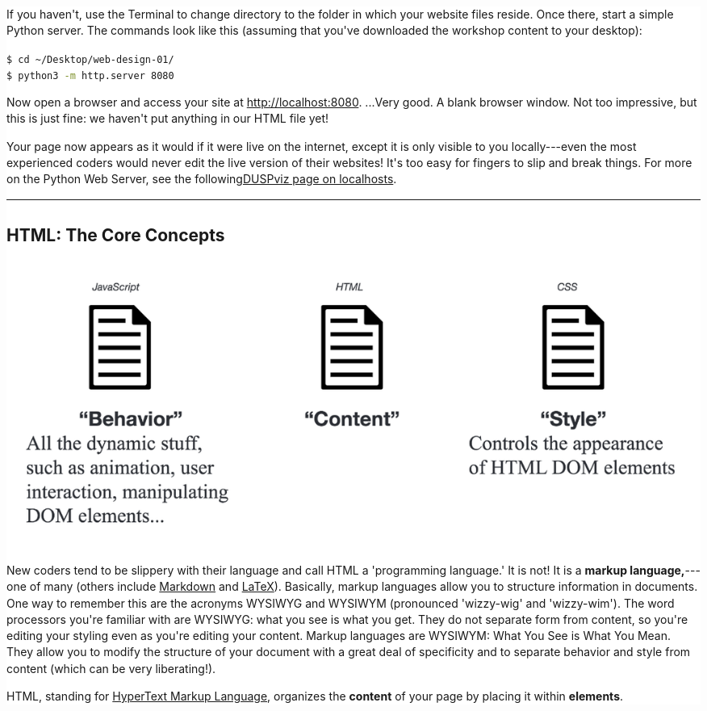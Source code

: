If you haven't, use the Terminal to change directory to the folder in which your website files reside. Once there, start a simple Python server. The commands look like this (assuming that you've downloaded the workshop content to your desktop):

```sh
$ cd ~/Desktop/web-design-01/
$ python3 -m http.server 8080
```

Now open a browser and access your site at [http://localhost:8080](http://localhost:8080). ...Very good. A blank browser window. Not too impressive, but this is just fine: we haven't put anything in our HTML file yet!

Your page now appears as it would if it were live on the internet, except it is only visible to you locally---even the most experienced coders would never edit the live version of their websites! It's too easy for fingers to slip and break things. For more on the Python Web Server, see the following[DUSPviz page on localhosts](http://duspviz.mit.edu/tutorials/localhost-servers/).

___

## HTML: The Core Concepts

![Behavior, content, and style.](images/environment.png)

New coders tend to be slippery with their language and call HTML a 'programming language.' It is not! It is a **markup language,**---one of many (others include [Markdown](https://daringfireball.net/projects/markdown/) and [LaTeX](https://www.latex-project.org/)). Basically, markup languages allow you to structure information in documents. One way to remember this are the acronyms WYSIWYG and WYSIWYM (pronounced 'wizzy-wig' and 'wizzy-wim'). The word processors you're familiar with are WYSIWYG: what you see is what you get. They do not separate form from content, so you're editing your styling even as you're editing your content. Markup languages are WYSIWYM: What You See is What You Mean. They allow you to modify the structure of your document with a great deal of specificity and to separate behavior and style from content (which can be very liberating!).

HTML, standing for [HyperText Markup Language](https://en.wikipedia.org/wiki/HTML), organizes the **content**
of your page by placing it within **elements**.
